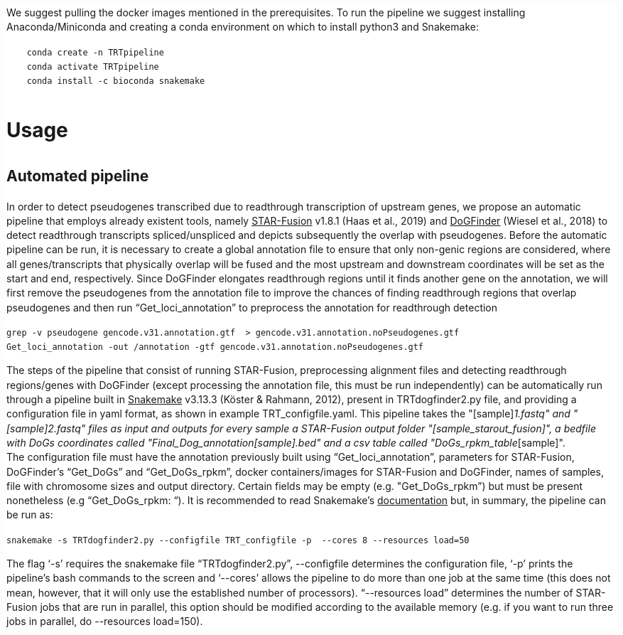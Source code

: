 We suggest pulling the docker images mentioned in the prerequisites. To run the pipeline we suggest installing Anaconda/Miniconda and creating a conda environment on which to install
python3 and Snakemake:

		conda create -n TRTpipeline
		conda activate TRTpipeline
		conda install -c bioconda snakemake


# Usage


## Automated pipeline
	
In order to detect pseudogenes transcribed due to readthrough transcription of upstream genes, we propose an automatic pipeline that employs already existent tools, namely [STAR-Fusion](https://github.com/STAR-Fusion/STAR-Fusion/wiki) v1.8.1 (Haas et al., 2019) and [DoGFinder](https://github.com/shalgilab/DoGFinder) (Wiesel et al., 2018) to detect readthrough transcripts spliced/unspliced and depicts subsequently the overlap with pseudogenes.  Before the automatic pipeline can be run, it is necessary to create a global annotation file to ensure that only non-genic regions are considered, where all genes/transcripts that physically overlap will be fused and the most upstream and downstream coordinates will be set as the start and end, respectively. Since DoGFinder elongates readthrough regions until it finds another gene on the annotation, we will first remove the pseudogenes from the annotation file to improve the chances of finding readthrough regions that overlap pseudogenes and then run “Get_loci_annotation” to preprocess the annotation for readthrough detection

	grep -v pseudogene gencode.v31.annotation.gtf  > gencode.v31.annotation.noPseudogenes.gtf
	Get_loci_annotation -out /annotation -gtf gencode.v31.annotation.noPseudogenes.gtf

The steps of the pipeline that consist of running STAR-Fusion, preprocessing alignment files and detecting readthrough regions/genes with DoGFinder (except processing the annotation file, this must be run independently) can be automatically run through a pipeline built in [Snakemake](https://snakemake.readthedocs.io/en/stable/ ) v3.13.3 (Köster & Rahmann, 2012), present in TRTdogfinder2.py file, and providing a configuration file in yaml format, as shown in example TRT_configfile.yaml. This pipeline takes the "[sample]_1.fastq" and "[sample]_2.fastq" files as input and outputs for every sample a STAR-Fusion output folder "[sample_starout_fusion]", a bedfile with DoGs coordinates called "Final_Dog_annotation_[sample].bed" and a csv table called "DoGs_rpkm_table_[sample]".  
The configuration file must have the annotation previously built using “Get_loci_annotation”, parameters for STAR-Fusion, DoGFinder’s “Get_DoGs” and “Get_DoGs_rpkm”, docker containers/images for STAR-Fusion and DoGFinder, names of samples, file with chromosome sizes and output directory. Certain fields may be empty (e.g. "Get_DoGs_rpkm”) but must be present nonetheless (e.g “Get_DoGs_rpkm:  “). 
It is recommended to read Snakemake’s [documentation](https://snakemake.readthedocs.io/en/stable/) but, in summary, the pipeline can be run as:

	snakemake -s TRTdogfinder2.py --configfile TRT_configfile -p  --cores 8 --resources load=50

The flag ‘-s’ requires the snakemake file “TRTdogfinder2.py”, --configfile determines the configuration file, ‘-p’ prints the pipeline’s bash commands to the screen and ‘--cores’ allows the pipeline to do more than one job at the same time (this does not mean, however, that it will only use the established number of processors). “--resources load” determines the number of STAR-Fusion jobs that are run in parallel, this option should be modified according to the available memory (e.g. if you want to run three jobs in parallel, do --resources load=150).

